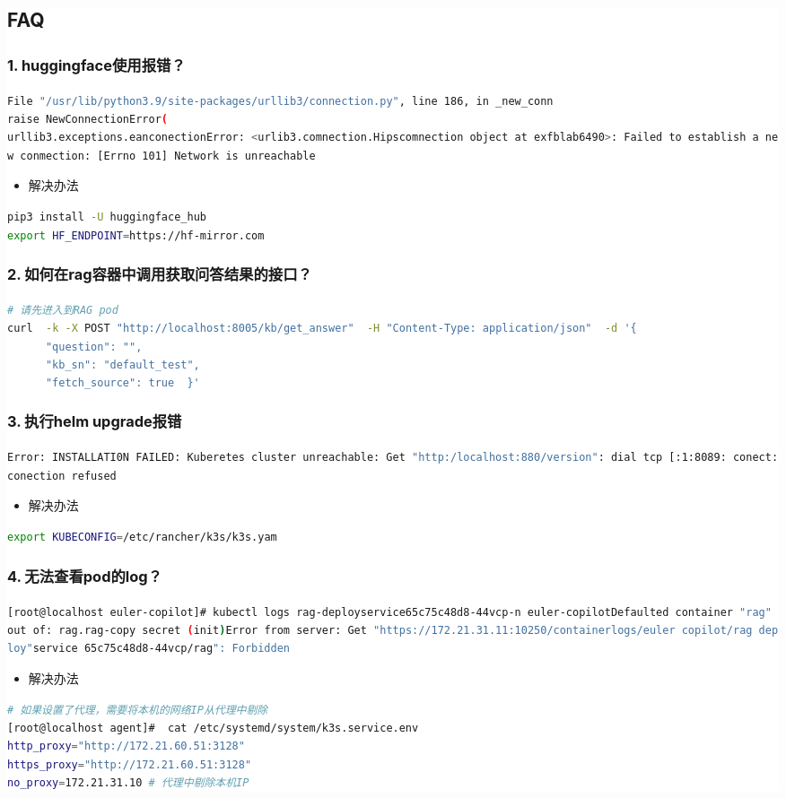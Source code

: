 ## FAQ
### 1. huggingface使用报错？
```bash
File "/usr/lib/python3.9/site-packages/urllib3/connection.py", line 186, in _new_conn
raise NewConnectionError(
urllib3.exceptions.eanconectionError: <urlib3.comnection.Hipscomnection object at exfblab6490>: Failed to establish a new conmection: [Errno 101] Network is unreachable
```
- 解决办法
```bash
pip3 install -U huggingface_hub
export HF_ENDPOINT=https://hf-mirror.com
```
### 2. 如何在rag容器中调用获取问答结果的接口？
```bash
# 请先进入到RAG pod
curl  -k -X POST "http://localhost:8005/kb/get_answer"  -H "Content-Type: application/json"  -d '{
      "question": "",
      "kb_sn": "default_test",
      "fetch_source": true  }'
```
### 3. 执行helm upgrade报错
```bash
Error: INSTALLATI0N FAILED: Kuberetes cluster unreachable: Get "http:/localhost:880/version": dial tcp [:1:8089: conect: conection refused
```
- 解决办法
```bash
export KUBECONFIG=/etc/rancher/k3s/k3s.yam
```
### 4. 无法查看pod的log？
```bash
[root@localhost euler-copilot]# kubectl logs rag-deployservice65c75c48d8-44vcp-n euler-copilotDefaulted container "rag" out of: rag.rag-copy secret (init)Error from server: Get "https://172.21.31.11:10250/containerlogs/euler copilot/rag deploy"service 65c75c48d8-44vcp/rag": Forbidden
```
- 解决办法
```bash
# 如果设置了代理，需要将本机的网络IP从代理中剔除
[root@localhost agent]#  cat /etc/systemd/system/k3s.service.env
http_proxy="http://172.21.60.51:3128"
https_proxy="http://172.21.60.51:3128"
no_proxy=172.21.31.10 # 代理中剔除本机IP
```